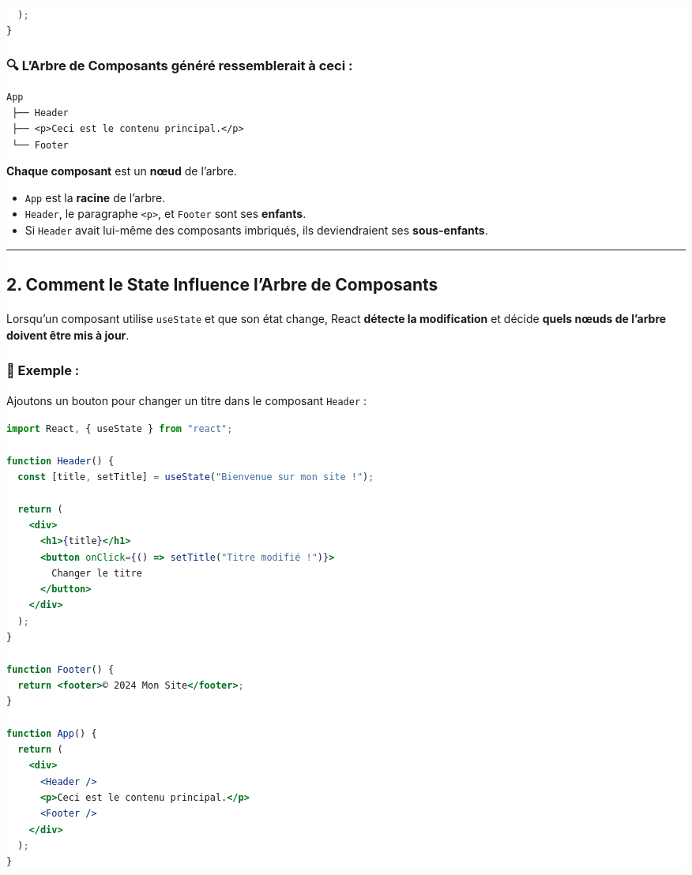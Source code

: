 ```jsx
  );
}
```

### **🔍 L’Arbre de Composants généré ressemblerait à ceci :**

```
App
 ├── Header
 ├── <p>Ceci est le contenu principal.</p>
 └── Footer
```

**Chaque composant** est un **nœud** de l’arbre.

- `App` est la **racine** de l’arbre.
- `Header`, le paragraphe `<p>`, et `Footer` sont ses **enfants**.
- Si `Header` avait lui-même des composants imbriqués, ils deviendraient ses **sous-enfants**.

---

## **2. Comment le State Influence l’Arbre de Composants**

Lorsqu’un composant utilise `useState` et que son état change, React **détecte la modification** et décide **quels nœuds de l’arbre doivent être mis à jour**.

### **📌 Exemple :**

Ajoutons un bouton pour changer un titre dans le composant `Header` :

```jsx
import React, { useState } from "react";

function Header() {
  const [title, setTitle] = useState("Bienvenue sur mon site !");

  return (
    <div>
      <h1>{title}</h1>
      <button onClick={() => setTitle("Titre modifié !")}>
        Changer le titre
      </button>
    </div>
  );
}

function Footer() {
  return <footer>© 2024 Mon Site</footer>;
}

function App() {
  return (
    <div>
      <Header />
      <p>Ceci est le contenu principal.</p>
      <Footer />
    </div>
  );
}
```
